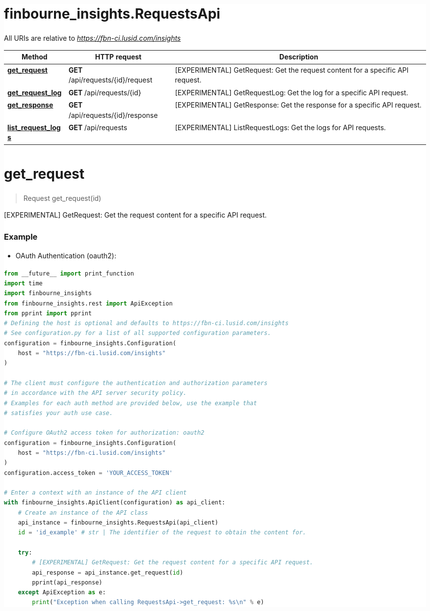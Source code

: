 # finbourne_insights.RequestsApi

All URIs are relative to *https://fbn-ci.lusid.com/insights*

Method | HTTP request | Description
------------- | ------------- | -------------
[**get_request**](RequestsApi.md#get_request) | **GET** /api/requests/{id}/request | [EXPERIMENTAL] GetRequest: Get the request content for a specific API request.
[**get_request_log**](RequestsApi.md#get_request_log) | **GET** /api/requests/{id} | [EXPERIMENTAL] GetRequestLog: Get the log for a specific API request.
[**get_response**](RequestsApi.md#get_response) | **GET** /api/requests/{id}/response | [EXPERIMENTAL] GetResponse: Get the response for a specific API request.
[**list_request_logs**](RequestsApi.md#list_request_logs) | **GET** /api/requests | [EXPERIMENTAL] ListRequestLogs: Get the logs for API requests.


# **get_request**
> Request get_request(id)

[EXPERIMENTAL] GetRequest: Get the request content for a specific API request.

### Example

* OAuth Authentication (oauth2):
```python
from __future__ import print_function
import time
import finbourne_insights
from finbourne_insights.rest import ApiException
from pprint import pprint
# Defining the host is optional and defaults to https://fbn-ci.lusid.com/insights
# See configuration.py for a list of all supported configuration parameters.
configuration = finbourne_insights.Configuration(
    host = "https://fbn-ci.lusid.com/insights"
)

# The client must configure the authentication and authorization parameters
# in accordance with the API server security policy.
# Examples for each auth method are provided below, use the example that
# satisfies your auth use case.

# Configure OAuth2 access token for authorization: oauth2
configuration = finbourne_insights.Configuration(
    host = "https://fbn-ci.lusid.com/insights"
)
configuration.access_token = 'YOUR_ACCESS_TOKEN'

# Enter a context with an instance of the API client
with finbourne_insights.ApiClient(configuration) as api_client:
    # Create an instance of the API class
    api_instance = finbourne_insights.RequestsApi(api_client)
    id = 'id_example' # str | The identifier of the request to obtain the content for.

    try:
        # [EXPERIMENTAL] GetRequest: Get the request content for a specific API request.
        api_response = api_instance.get_request(id)
        pprint(api_response)
    except ApiException as e:
        print("Exception when calling RequestsApi->get_request: %s\n" % e)
```
